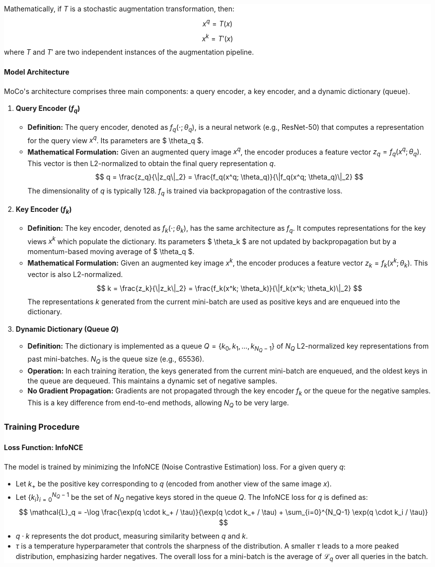 Mathematically, if $T$ is a stochastic augmentation transformation, then:
$$ x^q = T(x) $$
$$ x^k = T'(x) $$
where $T$ and $T'$ are two independent instances of the augmentation pipeline.

#### Model Architecture
MoCo's architecture comprises three main components: a query encoder, a key encoder, and a dynamic dictionary (queue).

1.  **Query Encoder ($f_q$)**
    *   **Definition:** The query encoder, denoted as $f_q(\cdot; \theta_q)$, is a neural network (e.g., ResNet-50) that computes a representation for the query view $x^q$. Its parameters are $ \theta_q $.
    *   **Mathematical Formulation:**
        Given an augmented query image $x^q$, the encoder produces a feature vector $z_q = f_q(x^q; \theta_q)$. This vector is then L2-normalized to obtain the final query representation $q$.
        $$ q = \frac{z_q}{\|z_q\|_2} = \frac{f_q(x^q; \theta_q)}{\|f_q(x^q; \theta_q)\|_2} $$
        The dimensionality of $q$ is typically 128. $f_q$ is trained via backpropagation of the contrastive loss.

2.  **Key Encoder ($f_k$)**
    *   **Definition:** The key encoder, denoted as $f_k(\cdot; \theta_k)$, has the same architecture as $f_q$. It computes representations for the key views $x^k$ which populate the dictionary. Its parameters $ \theta_k $ are not updated by backpropagation but by a momentum-based moving average of $ \theta_q $.
    *   **Mathematical Formulation:**
        Given an augmented key image $x^k$, the encoder produces a feature vector $z_k = f_k(x^k; \theta_k)$. This vector is also L2-normalized.
        $$ k = \frac{z_k}{\|z_k\|_2} = \frac{f_k(x^k; \theta_k)}{\|f_k(x^k; \theta_k)\|_2} $$
        The representations $k$ generated from the current mini-batch are used as positive keys and are enqueued into the dictionary.

3.  **Dynamic Dictionary (Queue $Q$)**
    *   **Definition:** The dictionary is implemented as a queue $Q = \{k_0, k_1, \dots, k_{N_Q-1}\}$ of $N_Q$ L2-normalized key representations from past mini-batches. $N_Q$ is the queue size (e.g., 65536).
    *   **Operation:** In each training iteration, the keys generated from the current mini-batch are enqueued, and the oldest keys in the queue are dequeued. This maintains a dynamic set of negative samples.
    *   **No Gradient Propagation:** Gradients are not propagated through the key encoder $f_k$ or the queue for the negative samples. This is a key difference from end-to-end methods, allowing $N_Q$ to be very large.

### Training Procedure

#### Loss Function: InfoNCE
The model is trained by minimizing the InfoNCE (Noise Contrastive Estimation) loss. For a given query $q$:
*   Let $k_+$ be the positive key corresponding to $q$ (encoded from another view of the same image $x$).
*   Let $\{k_i\}_{i=0}^{N_Q-1}$ be the set of $N_Q$ negative keys stored in the queue $Q$.
The InfoNCE loss for $q$ is defined as:
$$ \mathcal{L}_q = -\log \frac{\exp(q \cdot k_+ / \tau)}{\exp(q \cdot k_+ / \tau) + \sum_{i=0}^{N_Q-1} \exp(q \cdot k_i / \tau)} $$
*   $q \cdot k$ represents the dot product, measuring similarity between $q$ and $k$.
*   $\tau$ is a temperature hyperparameter that controls the sharpness of the distribution. A smaller $\tau$ leads to a more peaked distribution, emphasizing harder negatives.
The overall loss for a mini-batch is the average of $\mathcal{L}_q$ over all queries in the batch.

